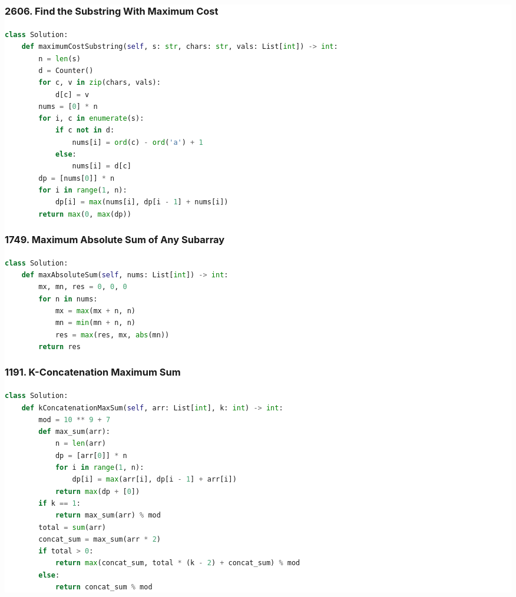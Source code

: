 ### 2606. Find the Substring With Maximum Cost

```python
class Solution:
    def maximumCostSubstring(self, s: str, chars: str, vals: List[int]) -> int:
        n = len(s)
        d = Counter()
        for c, v in zip(chars, vals):
            d[c] = v 
        nums = [0] * n 
        for i, c in enumerate(s):
            if c not in d:
                nums[i] = ord(c) - ord('a') + 1
            else:
                nums[i] = d[c]
        dp = [nums[0]] * n 
        for i in range(1, n):
            dp[i] = max(nums[i], dp[i - 1] + nums[i])
        return max(0, max(dp))
```

### 1749. Maximum Absolute Sum of Any Subarray

```python
class Solution:
    def maxAbsoluteSum(self, nums: List[int]) -> int:
        mx, mn, res = 0, 0, 0
        for n in nums:
            mx = max(mx + n, n)
            mn = min(mn + n, n)
            res = max(res, mx, abs(mn))
        return res
```

### 1191. K-Concatenation Maximum Sum

```python
class Solution:
    def kConcatenationMaxSum(self, arr: List[int], k: int) -> int:
        mod = 10 ** 9 + 7
        def max_sum(arr):
            n = len(arr)
            dp = [arr[0]] * n 
            for i in range(1, n):
                dp[i] = max(arr[i], dp[i - 1] + arr[i])
            return max(dp + [0])
        if k == 1:
            return max_sum(arr) % mod 
        total = sum(arr)
        concat_sum = max_sum(arr * 2)
        if total > 0:
            return max(concat_sum, total * (k - 2) + concat_sum) % mod
        else:
            return concat_sum % mod
```
